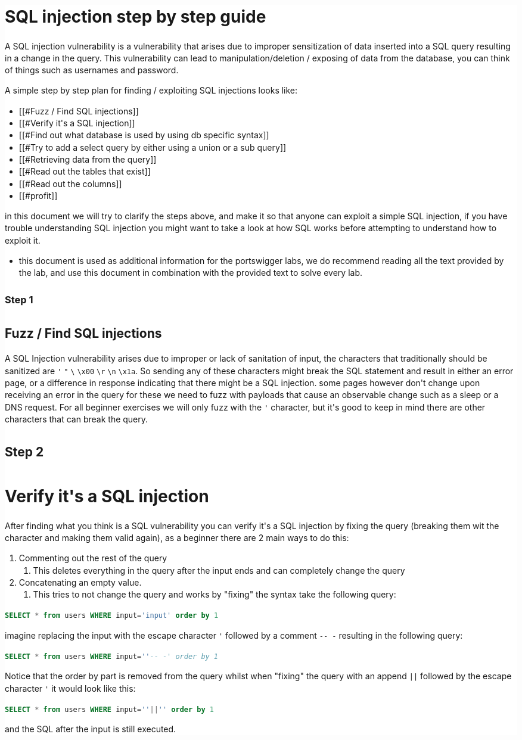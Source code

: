 # SQL injection step by step guide
A SQL injection vulnerability is a vulnerability that arises due to improper sensitization of data inserted into a SQL query resulting in a change in the query. This vulnerability can lead to manipulation/deletion / exposing of data from the database, you can think of things such as usernames and password.

A simple step by step plan for finding / exploiting SQL injections looks like:
- [[#Fuzz / Find SQL injections]]
- [[#Verify it's a SQL injection]]
- [[#Find out what database is used by using db specific syntax]]
- [[#Try to add a select query by either using a union or a sub query]]
- [[#Retrieving data from the query]]
- [[#Read out the tables that exist]]
- [[#Read out the columns]]
- [[#profit]]

in this document we will try to clarify the steps above, and make it so that anyone can exploit a simple SQL injection, if you have trouble understanding SQL injection you might want to take a look at how SQL works before attempting to understand how to exploit it.
- this document is used as additional information for the portswigger labs, we do recommend reading all the text provided by the lab, and use this document in combination with the provided text to solve every lab.

### Step 1
## Fuzz / Find SQL injections

A SQL Injection vulnerability arises due to improper or lack of sanitation of input, the characters that traditionally should be sanitized are `'`  `"`  `\` `\x00` `\r` `\n` `\x1a`. 
So sending any of these characters might break the SQL statement and result in either an error page, or a difference in response indicating that there might be a SQL injection. some pages however don't change upon receiving an error in the query for these we need to fuzz with payloads that cause an observable change such as a sleep or a DNS request.
For all beginner exercises we will only fuzz with the `'` character, but it's good to keep in mind there are other characters that can break the query.

## Step 2
# Verify it's a SQL injection

After finding what you think is a SQL vulnerability you can verify it's a SQL injection by fixing the query (breaking them wit the character and making them valid again), as a beginner there  are 2 main ways to do this: 
1. Commenting out the rest of the query
	1. This deletes everything in the query after the input ends and can completely change the query
2. Concatenating an empty value. 
	1. This tries to not change the query and works by "fixing" the syntax take the following query:

```SQL
SELECT * from users WHERE input='input' order by 1
```
imagine replacing the input with the escape character `'` followed by a comment `-- -`
resulting in the following query:
```SQL
SELECT * from users WHERE input=''-- -' order by 1
```
Notice that the order by part is removed from the query
whilst when "fixing" the query with an append `||`  followed by the escape character `'` it would look like this:
```SQL
SELECT * from users WHERE input=''||'' order by 1
```
and the SQL after the input is still executed.
